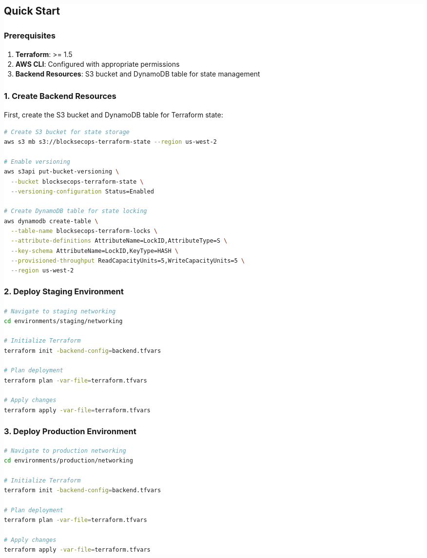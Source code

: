 ## Quick Start

### Prerequisites

1. **Terraform**: >= 1.5
2. **AWS CLI**: Configured with appropriate permissions
3. **Backend Resources**: S3 bucket and DynamoDB table for state management

### 1. Create Backend Resources

First, create the S3 bucket and DynamoDB table for Terraform state:

```bash
# Create S3 bucket for state storage
aws s3 mb s3://blocksecops-terraform-state --region us-west-2

# Enable versioning
aws s3api put-bucket-versioning \
  --bucket blocksecops-terraform-state \
  --versioning-configuration Status=Enabled

# Create DynamoDB table for state locking
aws dynamodb create-table \
  --table-name blocksecops-terraform-locks \
  --attribute-definitions AttributeName=LockID,AttributeType=S \
  --key-schema AttributeName=LockID,KeyType=HASH \
  --provisioned-throughput ReadCapacityUnits=5,WriteCapacityUnits=5 \
  --region us-west-2
```

### 2. Deploy Staging Environment

```bash
# Navigate to staging networking
cd environments/staging/networking

# Initialize Terraform
terraform init -backend-config=backend.tfvars

# Plan deployment
terraform plan -var-file=terraform.tfvars

# Apply changes
terraform apply -var-file=terraform.tfvars
```

### 3. Deploy Production Environment

```bash
# Navigate to production networking
cd environments/production/networking

# Initialize Terraform
terraform init -backend-config=backend.tfvars

# Plan deployment
terraform plan -var-file=terraform.tfvars

# Apply changes
terraform apply -var-file=terraform.tfvars
```
